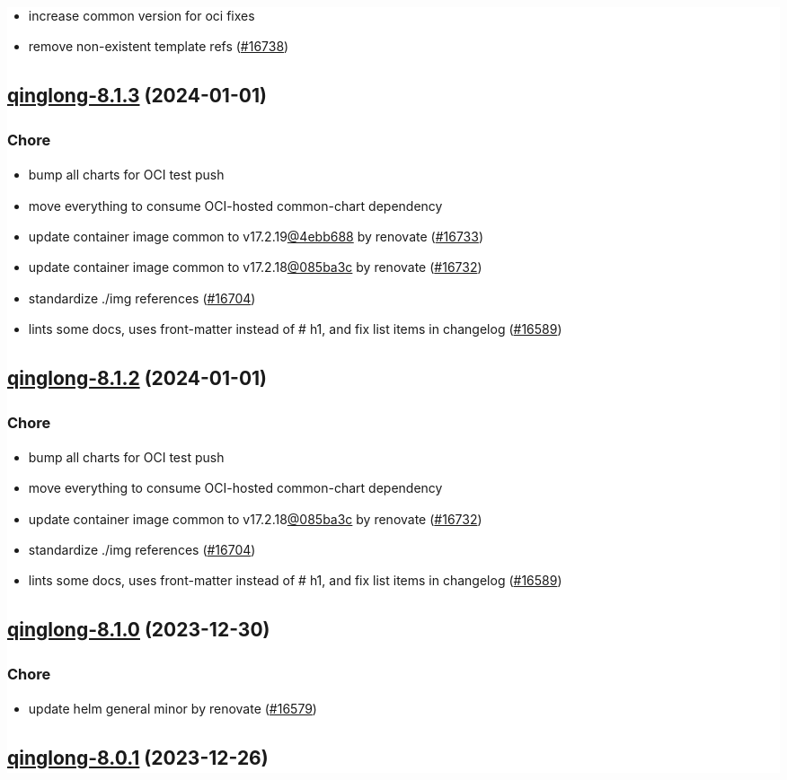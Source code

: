 

- increase common version for oci fixes

- remove non-existent template refs ([#16738](https://github.com/truecharts/charts/issues/16738))


## [qinglong-8.1.3](https://github.com/truecharts/charts/compare/qinglong-8.1.0...qinglong-8.1.3) (2024-01-01)

### Chore



- bump all charts for OCI test push

- move everything to consume OCI-hosted common-chart dependency

- update container image common to v17.2.19[@4ebb688](https://github.com/4ebb688) by renovate ([#16733](https://github.com/truecharts/charts/issues/16733))

- update container image common to v17.2.18[@085ba3c](https://github.com/085ba3c) by renovate ([#16732](https://github.com/truecharts/charts/issues/16732))

- standardize ./img references ([#16704](https://github.com/truecharts/charts/issues/16704))

- lints some docs, uses front-matter instead of # h1, and fix list items in changelog ([#16589](https://github.com/truecharts/charts/issues/16589))


## [qinglong-8.1.2](https://github.com/truecharts/charts/compare/qinglong-8.1.0...qinglong-8.1.2) (2024-01-01)

### Chore



- bump all charts for OCI test push

- move everything to consume OCI-hosted common-chart dependency

- update container image common to v17.2.18[@085ba3c](https://github.com/085ba3c) by renovate ([#16732](https://github.com/truecharts/charts/issues/16732))

- standardize ./img references ([#16704](https://github.com/truecharts/charts/issues/16704))

- lints some docs, uses front-matter instead of # h1, and fix list items in changelog ([#16589](https://github.com/truecharts/charts/issues/16589))
## [qinglong-8.1.0](https://github.com/truecharts/charts/compare/qinglong-8.0.1...qinglong-8.1.0) (2023-12-30)

### Chore

- update helm general minor by renovate ([#16579](https://github.com/truecharts/charts/issues/16579))

## [qinglong-8.0.1](https://github.com/truecharts/charts/compare/qinglong-8.0.0...qinglong-8.0.1) (2023-12-26)
